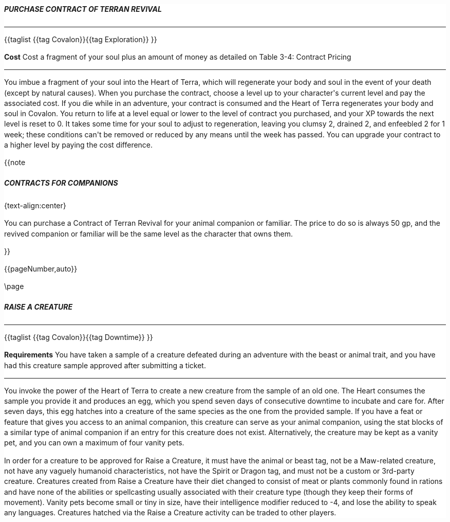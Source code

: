 ##### PURCHASE CONTRACT OF TERRAN REVIVAL
-----
{{taglist
{{tag Covalon}}{{tag Exploration}}
}}

**Cost** Cost a fragment of your soul plus an amount of money as detailed on Table 3-4: Contract Pricing

------
You imbue a fragment of your soul into the Heart of Terra, which will regenerate your body and soul in the event of your death (except by natural causes). When you purchase the contract, choose a level up to your character's current level and pay the associated cost. If you die while in an adventure, your contract is consumed and the Heart of Terra regenerates your body and soul in Covalon. You return to life at a level equal or lower to the level of contract you purchased, and your XP towards the next level is reset to 0. It takes some time for your soul to adjust to regeneration, leaving you clumsy 2, drained 2, and enfeebled 2 for 1 week; these conditions can't be removed or reduced by any means until the week has passed. You can upgrade your contract to a higher level by paying the cost difference.

{{note
##### CONTRACTS FOR COMPANIONS
{text-align:center}

You can purchase a Contract of Terran Revival for your animal companion or familiar. The price to do so is always 50 gp, and the revived companion or familiar will be the same level as the character that owns them.

}}

{{pageNumber,auto}}

\page



##### RAISE A CREATURE
-----
{{taglist
{{tag Covalon}}{{tag Downtime}}
}}

**Requirements** You have taken a sample of a creature defeated during an adventure with the beast or animal trait, and you have had this creature sample approved after submitting a ticket.

------
You invoke the power of the Heart of Terra to create a new creature from the sample of an old one. The Heart consumes the sample you provide it and produces an egg, which you spend seven days of consecutive downtime to incubate and care for. After seven days, this egg hatches into a creature of the same species as the one from the provided sample. If you have a feat or feature that gives you access to an animal companion, this creature can serve as your animal companion, using the stat blocks of a similar type of animal companion if an entry for this creature does not exist. Alternatively, the creature may be kept as a vanity pet, and you can own a maximum of four vanity pets.

In order for a creature to be approved for Raise a Creature, it must have the animal or beast tag, not be a Maw-related creature, not have any vaguely humanoid characteristics, not have the Spirit or Dragon tag, and must not be a custom or 3rd-party creature. Creatures created from Raise a Creature have their diet changed to consist of meat or plants commonly found in rations and have none of the abilities or spellcasting usually associated with their creature type (though they keep their forms of movement). Vanity pets become small or tiny in size, have their intelligence modifier reduced to -4, and lose the ability to speak any languages. Creatures hatched via the Raise a Creature activity can be traded to other players.
